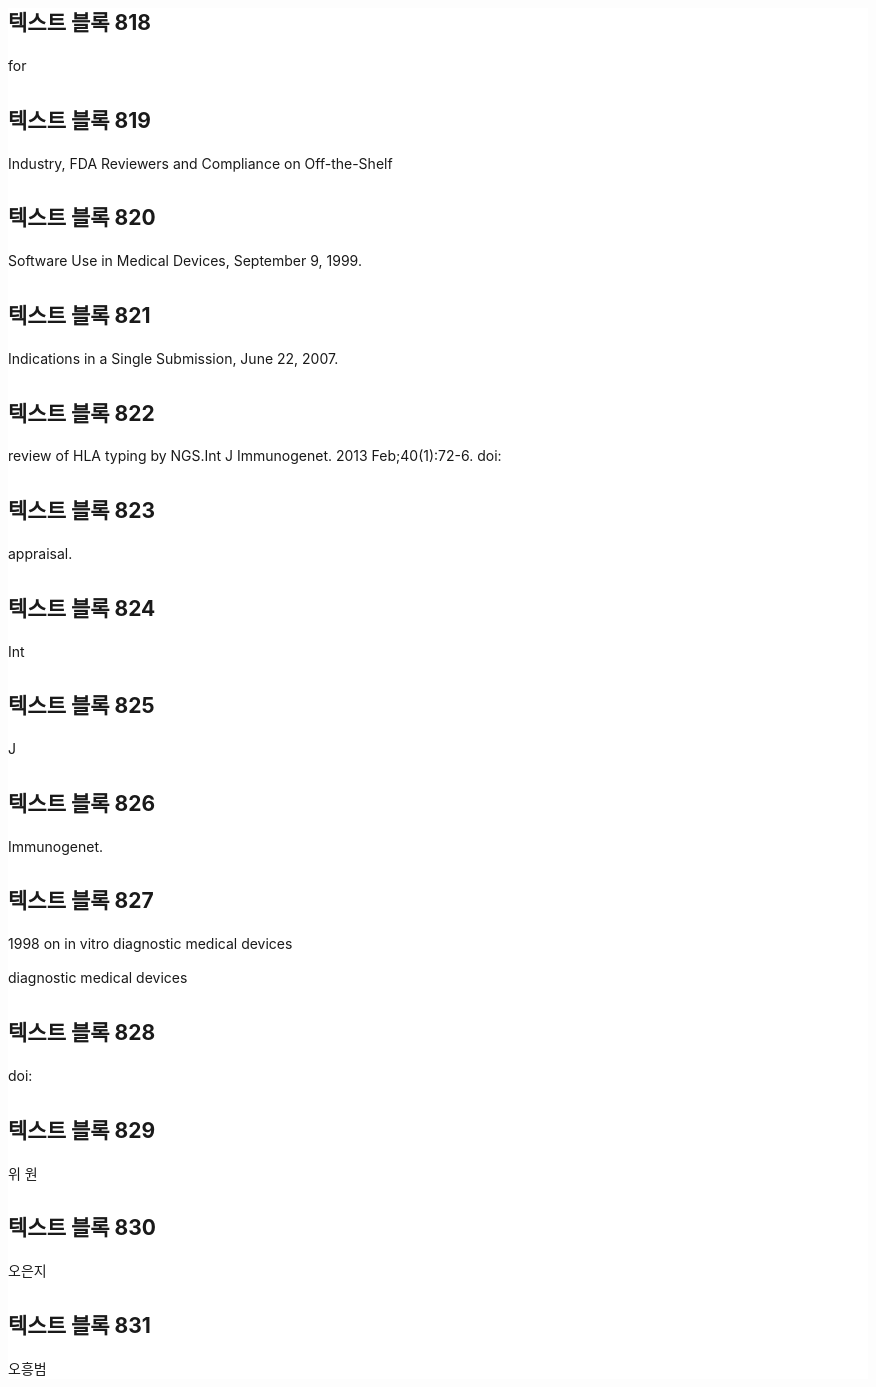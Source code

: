 ## 텍스트 블록 818
for

## 텍스트 블록 819
Industry, FDA Reviewers and Compliance on Off-the-Shelf

## 텍스트 블록 820
Software Use in Medical Devices, September 9, 1999.

## 텍스트 블록 821
Indications in a Single Submission, June 22, 2007.

## 텍스트 블록 822
review of HLA typing by NGS.Int J Immunogenet. 2013 Feb;40(1):72-6. doi:

## 텍스트 블록 823
appraisal.

## 텍스트 블록 824
Int

## 텍스트 블록 825
J

## 텍스트 블록 826
Immunogenet.

## 텍스트 블록 827
1998 on in vitro diagnostic medical devices

diagnostic medical devices

## 텍스트 블록 828
doi:

## 텍스트 블록 829
위 원

## 텍스트 블록 830
오은지

## 텍스트 블록 831
오흥범
